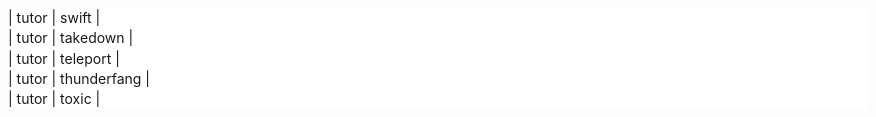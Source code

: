 | tutor | swift |  
| tutor | takedown |  
| tutor | teleport |  
| tutor | thunderfang |  
| tutor | toxic |  
  
